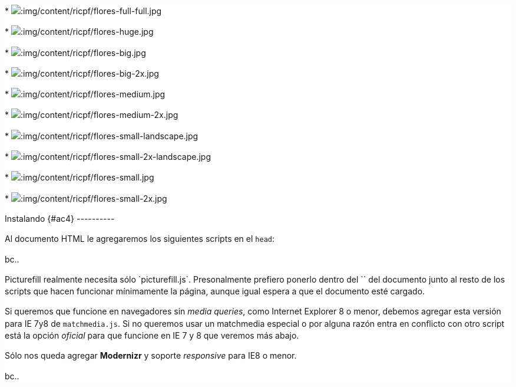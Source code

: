 <div class="pictureList">

\* ![](img/content/ricpf/thumbs/flores-full-full.jpg):img/content/ricpf/flores-full-full.jpg

\* ![](img/content/ricpf/thumbs/flores-huge.jpg):img/content/ricpf/flores-huge.jpg

\* ![](img/content/ricpf/thumbs/flores-big.jpg):img/content/ricpf/flores-big.jpg

\* ![](img/content/ricpf/thumbs/flores-big-2x.jpg):img/content/ricpf/flores-big-2x.jpg

\* ![](img/content/ricpf/thumbs/flores-medium.jpg):img/content/ricpf/flores-medium.jpg

\* ![](img/content/ricpf/thumbs/flores-medium-2x.jpg):img/content/ricpf/flores-medium-2x.jpg

\* ![](img/content/ricpf/thumbs/flores-small-landscape.jpg):img/content/ricpf/flores-small-landscape.jpg

\* ![](img/content/ricpf/thumbs/flores-small-2x-landscape.jpg):img/content/ricpf/flores-small-2x-landscape.jpg

\* ![](img/content/ricpf/thumbs/flores-small.jpg):img/content/ricpf/flores-small.jpg

\* ![](img/content/ricpf/thumbs/flores-small-2x.jpg):img/content/ricpf/flores-small-2x.jpg

</div>
Instalando {#ac4}
----------

Al documento HTML le agregaremos los siguientes scripts en el `head`:

bc..

<head>

<script src="matchmedia.js">
</script>
<script src="picturefill.js">
</script>

</head>
Picturefill realmente necesita sólo `picturefill.js`. Presonalmente prefiero ponerlo dentro del `<head>` del documento junto al resto de los scripts que hacen funcionar mínimamente la página, aunque igual espera a que el documento esté cargado.

Si queremos que funcione en navegadores sin *<span lang="en">media queries</span>*, como Internet Explorer 8 o menor, debemos agregar esta versión para IE 7y8 de `matchmedia.js`. Si no queremos usar un matchmedia especial o por alguna razón entra en conflicto con otro script está la opción *oficial* para que funcione en IE 7 y 8 que veremos más abajo.

Sólo nos queda agregar **Modernizr** y soporte *<span lang="en">responsive</span>* para IE8 o menor.

bc..

<head>

<script src="modernizr.custom.89870.js">
</script>
<script src="matchmedia.js">
</script>
<script src="picturefill.js">
</script>
